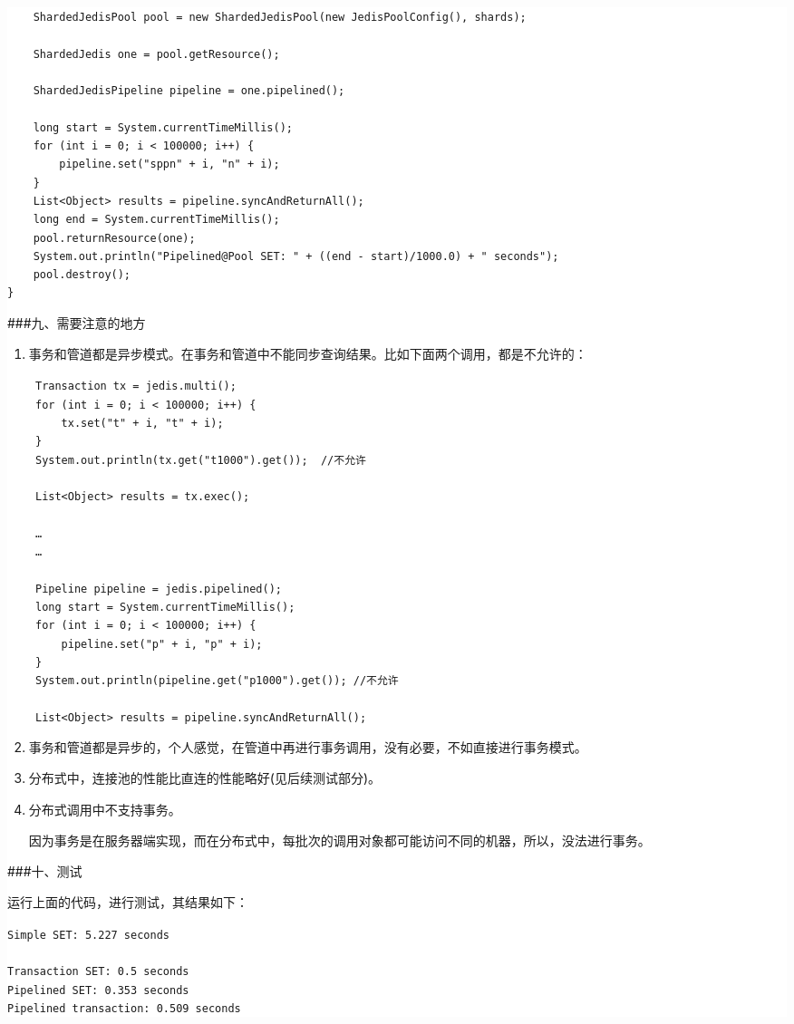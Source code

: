 		ShardedJedisPool pool = new ShardedJedisPool(new JedisPoolConfig(), shards);

		ShardedJedis one = pool.getResource();
		
		ShardedJedisPipeline pipeline = one.pipelined();
		
		long start = System.currentTimeMillis();
		for (int i = 0; i < 100000; i++) {
		    pipeline.set("sppn" + i, "n" + i);
		}
		List<Object> results = pipeline.syncAndReturnAll();
		long end = System.currentTimeMillis();
		pool.returnResource(one);
		System.out.println("Pipelined@Pool SET: " + ((end - start)/1000.0) + " seconds");
		pool.destroy();
	}
	
###九、需要注意的地方

1. 事务和管道都是异步模式。在事务和管道中不能同步查询结果。比如下面两个调用，都是不允许的：

		Transaction tx = jedis.multi();
		for (int i = 0; i < 100000; i++) {
		    tx.set("t" + i, "t" + i);
		}
		System.out.println(tx.get("t1000").get());  //不允许
		
		List<Object> results = tx.exec();
		
		…
		…
		
		Pipeline pipeline = jedis.pipelined();
		long start = System.currentTimeMillis();
		for (int i = 0; i < 100000; i++) {
		    pipeline.set("p" + i, "p" + i);
		}
		System.out.println(pipeline.get("p1000").get()); //不允许
		
		List<Object> results = pipeline.syncAndReturnAll();
		
1. 事务和管道都是异步的，个人感觉，在管道中再进行事务调用，没有必要，不如直接进行事务模式。
1. 分布式中，连接池的性能比直连的性能略好(见后续测试部分)。

1. 分布式调用中不支持事务。
	
	因为事务是在服务器端实现，而在分布式中，每批次的调用对象都可能访问不同的机器，所以，没法进行事务。
	


###十、测试

运行上面的代码，进行测试，其结果如下：

	Simple SET: 5.227 seconds
	
	Transaction SET: 0.5 seconds
	Pipelined SET: 0.353 seconds
	Pipelined transaction: 0.509 seconds
	
